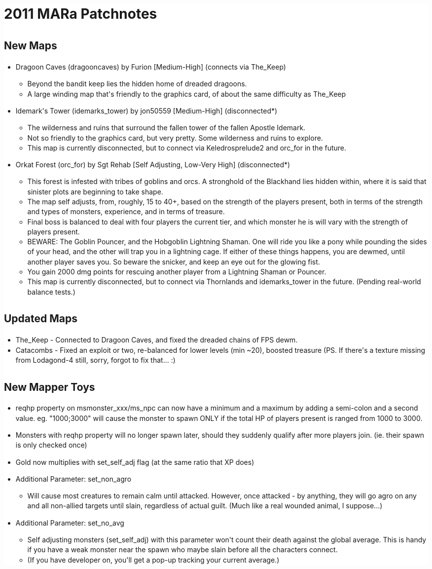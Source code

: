 # 2011 MARa Patchnotes


## New Maps

* Dragoon Caves (dragooncaves) by Furion [Medium-High] (connects via The_Keep)
    - Beyond the bandit keep lies the hidden home of dreaded dragoons.
    - A large winding map that's friendly to the graphics card, of about the same difficulty as The_Keep

* Idemark's Tower (idemarks_tower) by jon50559 [Medium-High] (disconnected*)
    - The wilderness and ruins that surround the fallen tower of the fallen Apostle Idemark.
    - Not so friendly to the graphics card, but very pretty. Some wilderness and ruins to explore.
    - This map is currently disconnected, but to connect via Keledrosprelude2 and orc_for in the future.

* Orkat Forest (orc_for) by Sgt Rehab [Self Adjusting, Low-Very High] (disconnected*)
    - This forest is infested with tribes of goblins and orcs. A stronghold of the Blackhand lies hidden within, where it is said that sinister plots are beginning to take shape.
    - The map self adjusts, from, roughly, 15 to 40+, based on the strength of the players present, both in terms of the strength and types of monsters, experience, and in terms of treasure.
    - Final boss is balanced to deal with four players the current tier, and which monster he is will vary with the strength of players present.
    - BEWARE: The Goblin Pouncer, and the Hobgoblin Lightning Shaman. One will ride you like a pony while pounding the sides of your head, and the other will trap you in a lightning cage. If either of these things happens, you are dewmed, until another player saves you. So beware the snicker, and keep an eye out for the glowing fist.
    - You gain 2000 dmg points for rescuing another player from a Lightning Shaman or Pouncer.
    - This map is currently disconnected, but to connect via Thornlands and idemarks_tower in the future. (Pending real-world balance tests.)

## Updated Maps

* The_Keep - Connected to Dragoon Caves, and fixed the dreaded chains of FPS dewm.
* Catacombs - Fixed an exploit or two, re-balanced for lower levels (min ~20), boosted treasure
    (PS. If there's a texture missing from Lodagond-4 still, sorry, forgot to fix that... :\)

## New Mapper Toys

* reqhp property on msmonster_xxx/ms_npc can now have a minimum and a maximum by adding a semi-colon and a second value. eg. "1000;3000" will cause the monster to spawn ONLY if the total HP of players present is ranged from 1000 to 3000.

* Monsters with reqhp property will no longer spawn later, should they suddenly qualify after more players join. (ie. their spawn is only checked once)
* Gold now multiplies with set_self_adj flag (at the same ratio that XP does)
* Additional Parameter: set_non_agro
    - Will cause most creatures to remain calm until attacked. However, once attacked - by anything, they will go agro on any and all non-allied targets until slain, regardless of actual guilt. (Much like a real wounded animal, I suppose...)
* Additional Parameter: set_no_avg
    - Self adjusting monsters (set_self_adj) with this parameter won't count their death against the global average. This is handy if you have a weak monster near the spawn who maybe slain before all the characters connect.
    - (If you have developer on, you'll get a pop-up tracking your current average.)
